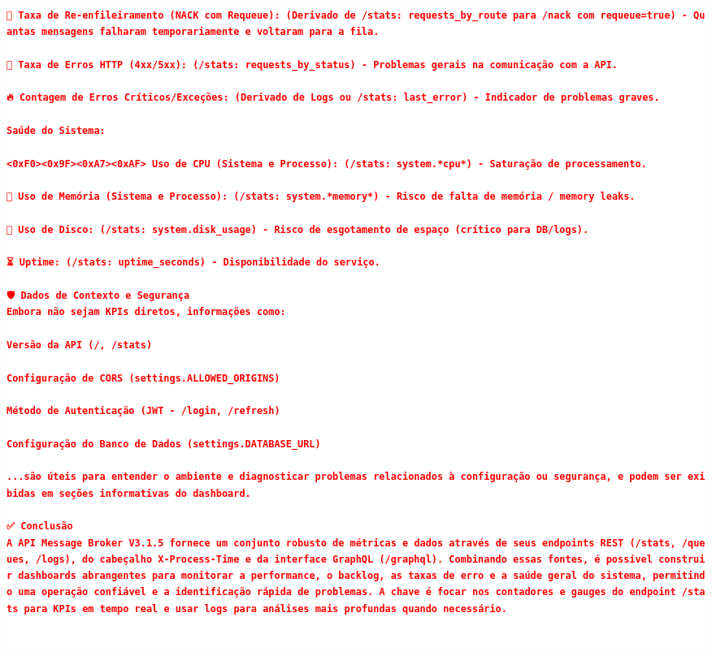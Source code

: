 ```json
🔄 Taxa de Re-enfileiramento (NACK com Requeue): (Derivado de /stats: requests_by_route para /nack com requeue=true) - Quantas mensagens falharam temporariamente e voltaram para a fila.

🚦 Taxa de Erros HTTP (4xx/5xx): (/stats: requests_by_status) - Problemas gerais na comunicação com a API.

🔥 Contagem de Erros Críticos/Exceções: (Derivado de Logs ou /stats: last_error) - Indicador de problemas graves.

Saúde do Sistema:

<0xF0><0x9F><0xA7><0xAF> Uso de CPU (Sistema e Processo): (/stats: system.*cpu*) - Saturação de processamento.

🧠 Uso de Memória (Sistema e Processo): (/stats: system.*memory*) - Risco de falta de memória / memory leaks.

💾 Uso de Disco: (/stats: system.disk_usage) - Risco de esgotamento de espaço (crítico para DB/logs).

⏳ Uptime: (/stats: uptime_seconds) - Disponibilidade do serviço.

🛡️ Dados de Contexto e Segurança
Embora não sejam KPIs diretos, informações como:

Versão da API (/, /stats)

Configuração de CORS (settings.ALLOWED_ORIGINS)

Método de Autenticação (JWT - /login, /refresh)

Configuração do Banco de Dados (settings.DATABASE_URL)

...são úteis para entender o ambiente e diagnosticar problemas relacionados à configuração ou segurança, e podem ser exibidas em seções informativas do dashboard.

✅ Conclusão
A API Message Broker V3.1.5 fornece um conjunto robusto de métricas e dados através de seus endpoints REST (/stats, /queues, /logs), do cabeçalho X-Process-Time e da interface GraphQL (/graphql). Combinando essas fontes, é possível construir dashboards abrangentes para monitorar a performance, o backlog, as taxas de erro e a saúde geral do sistema, permitindo uma operação confiável e a identificação rápida de problemas. A chave é focar nos contadores e gauges do endpoint /stats para KPIs em tempo real e usar logs para análises mais profundas quando necessário.



